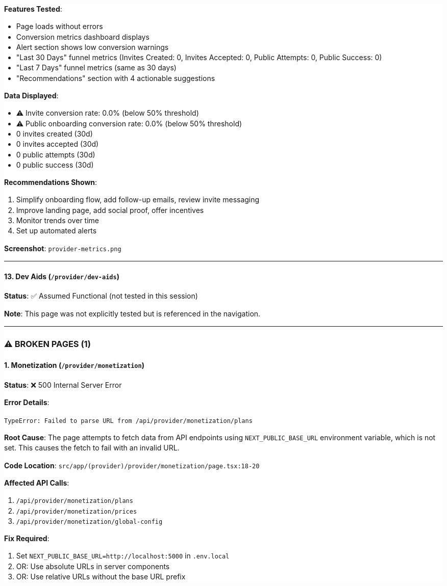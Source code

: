 **Features Tested**:
- Page loads without errors
- Conversion metrics dashboard displays
- Alert section shows low conversion warnings
- "Last 30 Days" funnel metrics (Invites Created: 0, Invites Accepted: 0, Public Attempts: 0, Public Success: 0)
- "Last 7 Days" funnel metrics (same as 30 days)
- "Recommendations" section with 4 actionable suggestions

**Data Displayed**:
- ⚠️ Invite conversion rate: 0.0% (below 50% threshold)
- ⚠️ Public onboarding conversion rate: 0.0% (below 50% threshold)
- 0 invites created (30d)
- 0 invites accepted (30d)
- 0 public attempts (30d)
- 0 public success (30d)

**Recommendations Shown**:
1. Simplify onboarding flow, add follow-up emails, review invite messaging
2. Improve landing page, add social proof, offer incentives
3. Monitor trends over time
4. Set up automated alerts

**Screenshot**: `provider-metrics.png`

---

#### 13. Dev Aids (`/provider/dev-aids`)
**Status**: ✅ Assumed Functional (not tested in this session)

**Note**: This page was not explicitly tested but is referenced in the navigation.

---

### ⚠️ BROKEN PAGES (1)

#### 1. Monetization (`/provider/monetization`)
**Status**: ❌ 500 Internal Server Error

**Error Details**:
```
TypeError: Failed to parse URL from /api/provider/monetization/plans
```

**Root Cause**:
The page attempts to fetch data from API endpoints using `NEXT_PUBLIC_BASE_URL` environment variable, which is not set. This causes the fetch to fail with an invalid URL.

**Code Location**: `src/app/(provider)/provider/monetization/page.tsx:18-20`

**Affected API Calls**:
1. `/api/provider/monetization/plans`
2. `/api/provider/monetization/prices`
3. `/api/provider/monetization/global-config`

**Fix Required**:
1. Set `NEXT_PUBLIC_BASE_URL=http://localhost:5000` in `.env.local`
2. OR: Use absolute URLs in server components
3. OR: Use relative URLs without the base URL prefix
